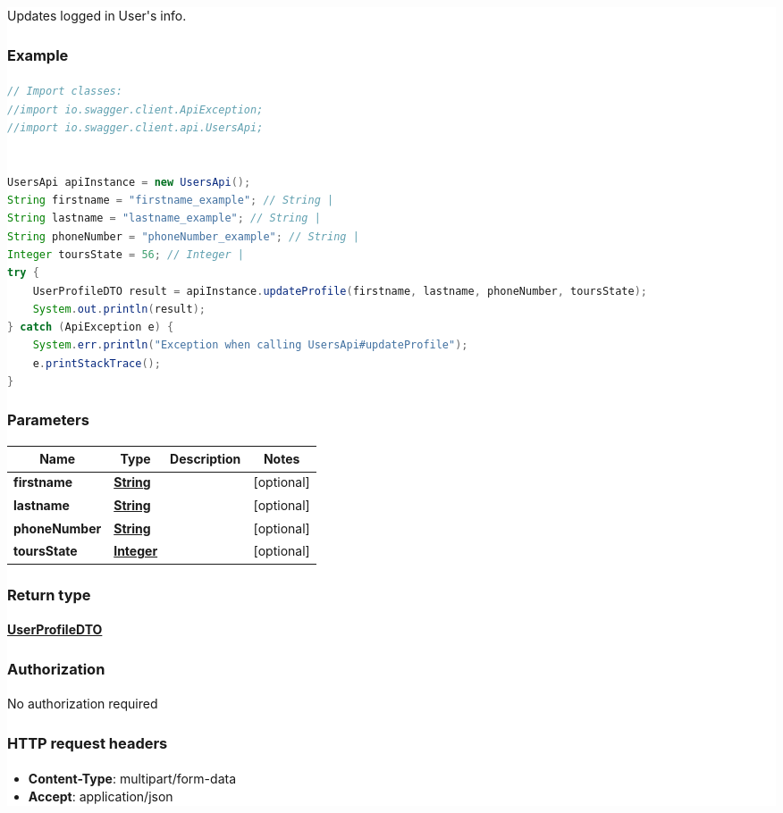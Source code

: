Updates logged in User&#x27;s info.

### Example
```java
// Import classes:
//import io.swagger.client.ApiException;
//import io.swagger.client.api.UsersApi;


UsersApi apiInstance = new UsersApi();
String firstname = "firstname_example"; // String | 
String lastname = "lastname_example"; // String | 
String phoneNumber = "phoneNumber_example"; // String | 
Integer toursState = 56; // Integer | 
try {
    UserProfileDTO result = apiInstance.updateProfile(firstname, lastname, phoneNumber, toursState);
    System.out.println(result);
} catch (ApiException e) {
    System.err.println("Exception when calling UsersApi#updateProfile");
    e.printStackTrace();
}
```

### Parameters

Name | Type | Description  | Notes
------------- | ------------- | ------------- | -------------
 **firstname** | [**String**](.md)|  | [optional]
 **lastname** | [**String**](.md)|  | [optional]
 **phoneNumber** | [**String**](.md)|  | [optional]
 **toursState** | [**Integer**](.md)|  | [optional]

### Return type

[**UserProfileDTO**](UserProfileDTO.md)

### Authorization

No authorization required

### HTTP request headers

 - **Content-Type**: multipart/form-data
 - **Accept**: application/json

